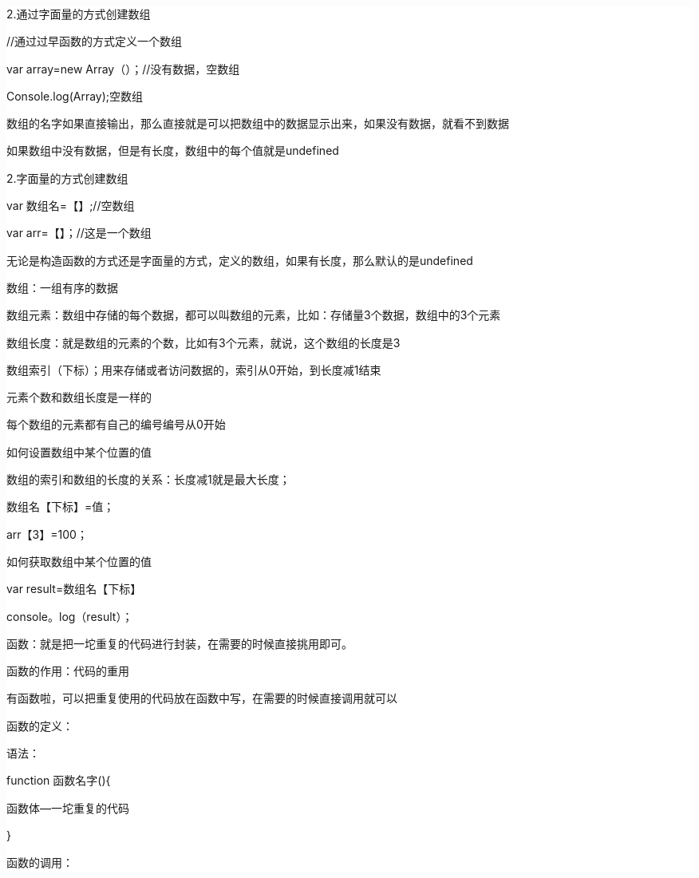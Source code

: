 2.通过字面量的方式创建数组

//通过过早函数的方式定义一个数组

var array=new Array（）；//没有数据，空数组

Console.log(Array);空数组

数组的名字如果直接输出，那么直接就是可以把数组中的数据显示出来，如果没有数据，就看不到数据

如果数组中没有数据，但是有长度，数组中的每个值就是undefined

2.字面量的方式创建数组

var 数组名=【】;//空数组

var arr=【】；//这是一个数组

无论是构造函数的方式还是字面量的方式，定义的数组，如果有长度，那么默认的是undefined

数组：一组有序的数据

数组元素：数组中存储的每个数据，都可以叫数组的元素，比如：存储量3个数据，数组中的3个元素

数组长度：就是数组的元素的个数，比如有3个元素，就说，这个数组的长度是3

数组索引（下标）；用来存储或者访问数据的，索引从0开始，到长度减1结束

元素个数和数组长度是一样的



每个数组的元素都有自己的编号编号从0开始

如何设置数组中某个位置的值

数组的索引和数组的长度的关系：长度减1就是最大长度；

数组名【下标】=值；

arr【3】=100；

如何获取数组中某个位置的值

 var result=数组名【下标】

console。log（result）；

函数：就是把一坨重复的代码进行封装，在需要的时候直接挑用即可。

函数的作用：代码的重用

有函数啦，可以把重复使用的代码放在函数中写，在需要的时候直接调用就可以

函数的定义：

语法：

function 函数名字(){

函数体—一坨重复的代码

}

函数的调用：
